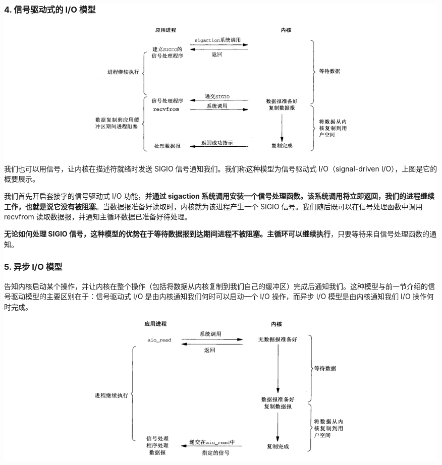 ### 4. 信号驱动式的 I/O 模型

<div align="center">
    <img src="linux_IO_模型详解_static/4.png" width="530"/>
</div>

我们也可以用信号，让内核在描述符就绪时发送 SIGIO 信号通知我们。我们称这种模型为信号驱动式 I/O（signal-driven I/O），上图是它的概要展示。

我们首先开启套接字的信号驱动式 I/O 功能，**并通过 sigaction 系统调用安装一个信号处理函数。该系统调用将立即返回，我们的进程继续工作，也就是说它没有被阻塞**。当数据报准备好读取时，内核就为该进程产生一个 SIGIO 信号。我们随后既可以在信号处理函数中调用 recvfrom 读取数据报，并通知主循环数据已准备好待处理。

**无论如何处理 SIGIO 信号，这种模型的优势在于等待数据报到达期间进程不被阻塞。主循环可以继续执行**，只要等待来自信号处理函数的通知。

### 5. 异步 I/O 模型

告知内核启动某个操作，并让内核在整个操作（包括将数据从内核复制到我们自己的缓冲区）完成后通知我们。这种模型与前一节介绍的信号驱动模型的主要区别在于：信号驱动式 I/O 是由内核通知我们何时可以启动一个 I/O 操作，而异步 I/O 模型是由内核通知我们 I/O 操作何时完成。

<div align="center">
    <img src="linux_IO_模型详解_static/5.png" width="530"/>
</div>